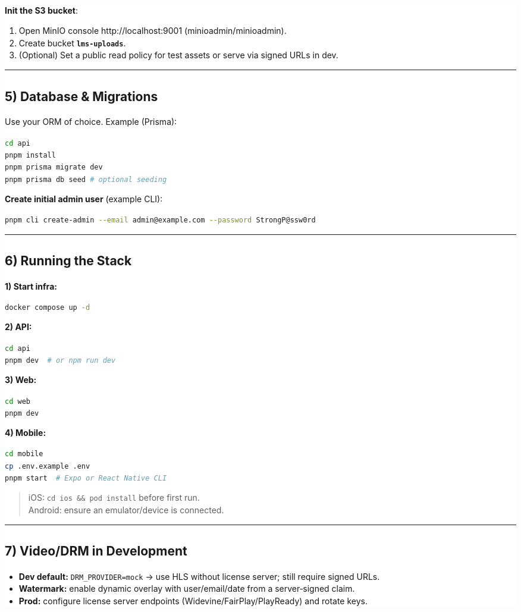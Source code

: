 **Init the S3 bucket**:
1. Open MinIO console http://localhost:9001 (minioadmin/minioadmin).  
2. Create bucket **`lms-uploads`**.  
3. (Optional) Set a public read policy for test assets or serve via signed URLs in dev.

---

## 5) Database & Migrations
Use your ORM of choice. Example (Prisma):

```bash
cd api
pnpm install
pnpm prisma migrate dev
pnpm prisma db seed # optional seeding
```

**Create initial admin user** (example CLI):
```bash
pnpm cli create-admin --email admin@example.com --password StrongP@ssw0rd
```

---

## 6) Running the Stack
**1) Start infra:**
```bash
docker compose up -d
```
**2) API:**
```bash
cd api
pnpm dev  # or npm run dev
```
**3) Web:**
```bash
cd web
pnpm dev
```
**4) Mobile:**
```bash
cd mobile
cp .env.example .env
pnpm start  # Expo or React Native CLI
```

> iOS: `cd ios && pod install` before first run.  
> Android: ensure an emulator/device is connected.

---

## 7) Video/DRM in Development
- **Dev default:** `DRM_PROVIDER=mock` → use HLS without license server; still require signed URLs.
- **Watermark:** enable dynamic overlay with user/email/date from a server‑signed claim.
- **Prod:** configure license server endpoints (Widevine/FairPlay/PlayReady) and rotate keys.
